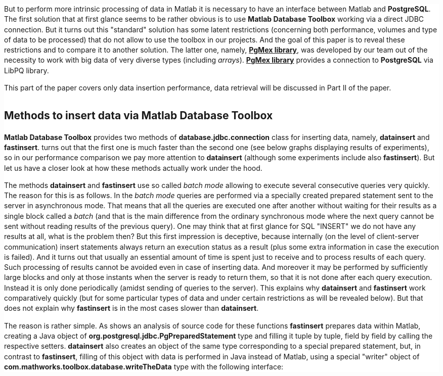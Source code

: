 But to perform more intrinsic processing of data in Matlab it is necessary to have an interface between Matlab and **PostgreSQL**.
The first solution that at first glance seems to be rather obvious is to use **Matlab Database Toolbox** working via a direct
JDBC connection. But it turns out this "standard" solution has some latent restrictions (concerning both performance, volumes and type of
data to be processed) that do not allow to use the toolbox in our projects. And the goal of this paper is to reveal these
restrictions and to compare it to another solution. The latter one, namely, [**PgMex library**](http://pgmex.alliedtesting.com), was developed by our team out of the necessity to work with big data of very diverse types (including *arrays*). [**PgMex library**](http://pgmex.alliedtesting.com) provides
a connection to **PostgreSQL** via LibPQ library.

This part of the paper covers only data insertion performance, data retrieval will be discussed in Part II of the paper.

## Methods to insert data via **Matlab Database Toolbox**

**Matlab Database Toolbox** provides two methods of **database.jdbc.connection** class for inserting data, namely, **datainsert** and **fastinsert**.
 turns out that the first one is much faster than the second one (see below graphs displaying results of experiments), so in our performance
  comparison we pay more attention to **datainsert** (although some experiments include also **fastinsert**). But let us have a closer look at how these methods actually work under the hood.

The methods **datainsert** and **fastinsert** use so called *batch mode* allowing to execute several consecutive queries very quickly.
 The reason for this is as follows.
In the *batch mode* queries are performed via a specially created prepared statement sent to the server in asynchronous mode.
That means that all the queries are executed one after another without waiting for their results as a single block called a *batch*
(and that is the main difference from the ordinary synchronous mode where the next query cannot be sent without reading results of the previous query).
 One may think that at first glance for SQL "INSERT" we do not have any results at all, what is the problem then?
 But this first impression is deceptive, because internally (on the level of client-server communication) insert statements always return an execution status as a result (plus some extra information in case the execution is failed). And it turns out that usually an essential amount
  of time is spent just to receive and to process results of each query. Such processing of results
  cannot be avoided even in case of inserting data. And moreover it may be performed by sufficiently
  large blocks and only at those instants when the server is ready to return them, so that it is not done after
   each query execution. Instead it is only done periodically (amidst sending of queries to the server). This explains why
**datainsert** and **fastinsert** work comparatively quickly (but for some particular types of data and under certain restrictions as will
   be revealed below). But that does not explain why **fastinsert** is in the most cases slower than **datainsert**.

The reason is rather simple. As shows an analysis of source code for these functions **fastinsert** prepares data within Matlab,
creating a Java object of **org.postgresql.jdbc.PgPreparedStatement** type and filling it tuple by tuple, field by field by calling the respective
setters. **datainsert** also creates an object of the same type corresponding to a special prepared statement, but, in contrast to **fastinsert**,
filling of this object with data is performed in Java instead of Matlab, using a special "writer" object of
**com.mathworks.toolbox.database.writeTheData** type with the following interface:
